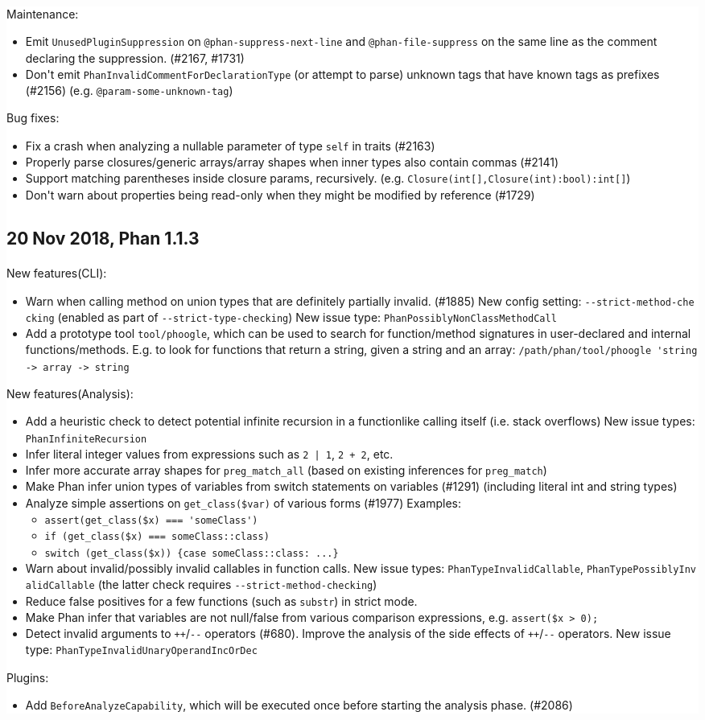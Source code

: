 Maintenance:
+ Emit `UnusedPluginSuppression` on `@phan-suppress-next-line` and `@phan-file-suppress`
  on the same line as the comment declaring the suppression. (#2167, #1731)
+ Don't emit `PhanInvalidCommentForDeclarationType` (or attempt to parse) unknown tags that have known tags as prefixes  (#2156)
  (e.g. `@param-some-unknown-tag`)

Bug fixes:
+ Fix a crash when analyzing a nullable parameter of type `self` in traits (#2163)
+ Properly parse closures/generic arrays/array shapes when inner types also contain commas (#2141)
+ Support matching parentheses inside closure params, recursively. (e.g. `Closure(int[],Closure(int):bool):int[]`)
+ Don't warn about properties being read-only when they might be modified by reference (#1729)

20 Nov 2018, Phan 1.1.3
-----------------------

New features(CLI):
+ Warn when calling method on union types that are definitely partially invalid. (#1885)
  New config setting: `--strict-method-checking` (enabled as part of `--strict-type-checking`)
  New issue type: `PhanPossiblyNonClassMethodCall`
+ Add a prototype tool `tool/phoogle`, which can be used to search for function/method signatures in user-declared and internal functions/methods.
  E.g. to look for functions that return a string, given a string and an array:
  `/path/phan/tool/phoogle 'string -> array -> string`

New features(Analysis):
+ Add a heuristic check to detect potential infinite recursion in a functionlike calling itself (i.e. stack overflows)
  New issue types: `PhanInfiniteRecursion`
+ Infer literal integer values from expressions such as `2 | 1`, `2 + 2`, etc.
+ Infer more accurate array shapes for `preg_match_all` (based on existing inferences for `preg_match`)
+ Make Phan infer union types of variables from switch statements on variables (#1291)
  (including literal int and string types)
+ Analyze simple assertions on `get_class($var)` of various forms (#1977)
  Examples:
  - `assert(get_class($x) === 'someClass')`
  - `if (get_class($x) === someClass::class)`
  - `switch (get_class($x)) {case someClass::class: ...}`
+ Warn about invalid/possibly invalid callables in function calls.
  New issue types: `PhanTypeInvalidCallable`, `PhanTypePossiblyInvalidCallable` (the latter check requires `--strict-method-checking`)
+ Reduce false positives for a few functions (such as `substr`) in strict mode.
+ Make Phan infer that variables are not null/false from various comparison expressions, e.g. `assert($x > 0);`
+ Detect invalid arguments to `++`/`--` operators (#680).
  Improve the analysis of the side effects of `++`/`--` operators.
  New issue type: `PhanTypeInvalidUnaryOperandIncOrDec`

Plugins:
+ Add `BeforeAnalyzeCapability`, which will be executed once before starting the analysis phase. (#2086)

